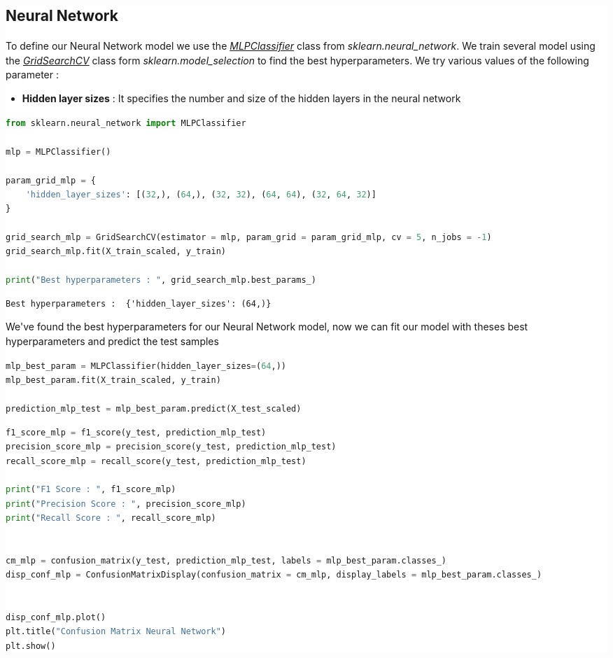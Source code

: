     


## Neural Network

 To define our Neural Network model we use the [*MLPClassifier*](https://scikit-learn.org/stable/modules/generated/sklearn.neural_network.MLPClassifier.html) class from *sklearn.neural_network*. We train several model using the [*GridSearchCV*](https://scikit-learn.org/stable/modules/generated/sklearn.model_selection.GridSearchCV.html) class form *sklearn.model_selection* to find the best hyperparameters. We try various values of the following parameter : 
 - **Hidden layer sizes** : It specifies the number and size of the hidden layers in the neural network


```python
from sklearn.neural_network import MLPClassifier

mlp = MLPClassifier()

param_grid_mlp = {
    'hidden_layer_sizes': [(32,), (64,), (32, 32), (64, 64), (32, 64, 32)]
}

grid_search_mlp = GridSearchCV(estimator = mlp, param_grid = param_grid_mlp, cv = 5, n_jobs = -1)
grid_search_mlp.fit(X_train_scaled, y_train)

print("Best hyperparameters : ", grid_search_mlp.best_params_)

```

    Best hyperparameters :  {'hidden_layer_sizes': (64,)}
    

We've found the best hyperparameters for our Neural Network model, now we can fit our model with theses best hyperparameters and predict the test samples


```python
mlp_best_param = MLPClassifier(hidden_layer_sizes=(64,))
mlp_best_param.fit(X_train_scaled, y_train)

prediction_mlp_test = mlp_best_param.predict(X_test_scaled)
```


```python
f1_score_mlp = f1_score(y_test, prediction_mlp_test)
precision_score_mlp = precision_score(y_test, prediction_mlp_test)
recall_score_mlp = recall_score(y_test, prediction_mlp_test)

print("F1 Score : ", f1_score_mlp)
print("Precision Score : ", precision_score_mlp)
print("Recall Score : ", recall_score_mlp)


cm_mlp = confusion_matrix(y_test, prediction_mlp_test, labels = mlp_best_param.classes_)
disp_conf_mlp = ConfusionMatrixDisplay(confusion_matrix = cm_mlp, display_labels = mlp_best_param.classes_)


disp_conf_mlp.plot()
plt.title("Confusion Matrix Neural Network")
plt.show()
```
